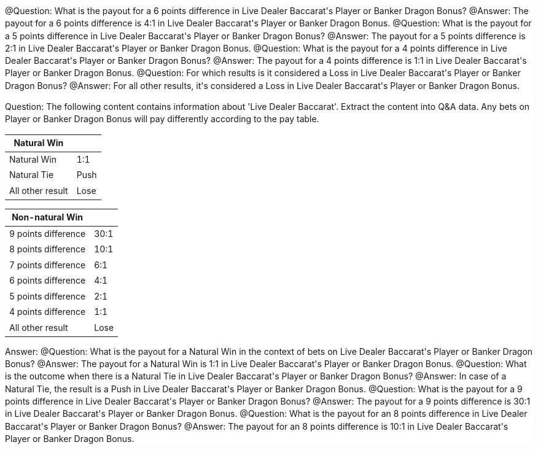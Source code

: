 @Question: What is the payout for a 6 points difference in Live Dealer Baccarat's Player or Banker Dragon Bonus?
@Answer: The payout for a 6 points difference is 4:1 in Live Dealer Baccarat's Player or Banker Dragon Bonus.
@Question: What is the payout for a 5 points difference in Live Dealer Baccarat's Player or Banker Dragon Bonus?
@Answer: The payout for a 5 points difference is 2:1 in Live Dealer Baccarat's Player or Banker Dragon Bonus.
@Question: What is the payout for a 4 points difference in Live Dealer Baccarat's Player or Banker Dragon Bonus?
@Answer: The payout for a 4 points difference is 1:1 in Live Dealer Baccarat's Player or Banker Dragon Bonus.
@Question: For which results is it considered a Loss in Live Dealer Baccarat's Player or Banker Dragon Bonus?
@Answer: For all other results, it's considered a Loss in Live Dealer Baccarat's Player or Banker Dragon Bonus.








Question: The following content contains information about 'Live Dealer Baccarat'. Extract the content into Q&A data.
Any bets on Player or Banker Dragon Bonus will pay differently according to the pay table.

|Natural Win | |
|--|--|
|Natural Win |1:1 |
|Natural Tie |Push |
|All other result |Lose |

|Non-natural Win | |
|--|--|
|9 points difference |30:1 |
|8 points difference |10:1 |
|7 points difference |6:1 |
|6 points difference |4:1 |
|5 points difference |2:1 |
|4 points difference |1:1 |
|All other result |Lose |
Answer:
@Question: What is the payout for a Natural Win in the context of bets on Live Dealer Baccarat's Player or Banker Dragon Bonus?
@Answer: The payout for a Natural Win is 1:1 in Live Dealer Baccarat's Player or Banker Dragon Bonus.
@Question: What is the outcome when there is a Natural Tie in Live Dealer Baccarat's Player or Banker Dragon Bonus?
@Answer: In case of a Natural Tie, the result is a Push in Live Dealer Baccarat's Player or Banker Dragon Bonus.
@Question: What is the payout for a 9 points difference in Live Dealer Baccarat's Player or Banker Dragon Bonus?
@Answer: The payout for a 9 points difference is 30:1 in Live Dealer Baccarat's Player or Banker Dragon Bonus.
@Question: What is the payout for an 8 points difference in Live Dealer Baccarat's Player or Banker Dragon Bonus?
@Answer: The payout for an 8 points difference is 10:1 in Live Dealer Baccarat's Player or Banker Dragon Bonus.